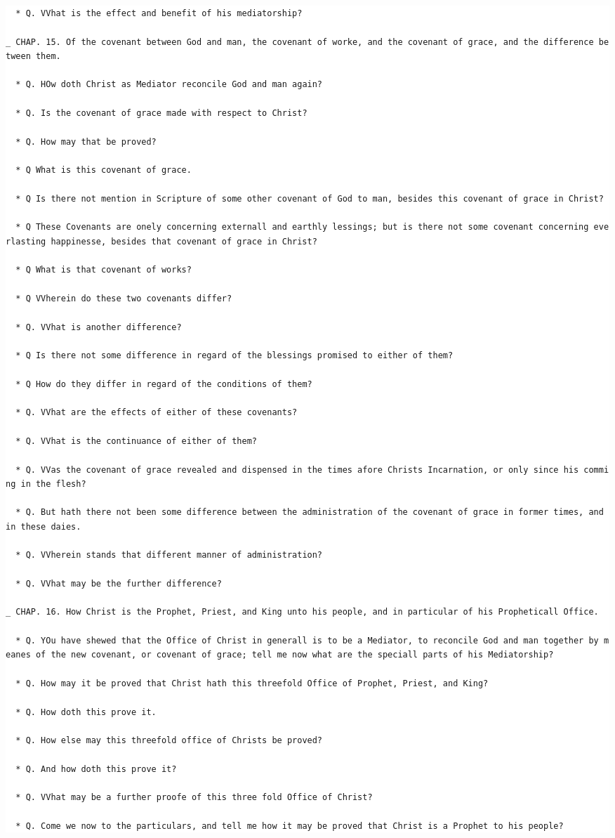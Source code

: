       * Q. VVhat is the effect and benefit of his mediatorship?

    _ CHAP. 15. Of the covenant between God and man, the covenant of worke, and the covenant of grace, and the difference between them.

      * Q. HOw doth Christ as Mediator reconcile God and man again?

      * Q. Is the covenant of grace made with respect to Christ?

      * Q. How may that be proved?

      * Q What is this covenant of grace.

      * Q Is there not mention in Scripture of some other covenant of God to man, besides this covenant of grace in Christ?

      * Q These Covenants are onely concerning externall and earthly lessings; but is there not some covenant concerning everlasting happinesse, besides that covenant of grace in Christ?

      * Q What is that covenant of works?

      * Q VVherein do these two covenants differ?

      * Q. VVhat is another difference?

      * Q Is there not some difference in regard of the blessings promised to either of them?

      * Q How do they differ in regard of the conditions of them?

      * Q. VVhat are the effects of either of these covenants?

      * Q. VVhat is the continuance of either of them?

      * Q. VVas the covenant of grace revealed and dispensed in the times afore Christs Incarnation, or only since his comming in the flesh?

      * Q. But hath there not been some difference between the administration of the covenant of grace in former times, and in these daies.

      * Q. VVherein stands that different manner of administration?

      * Q. VVhat may be the further difference?

    _ CHAP. 16. How Christ is the Prophet, Priest, and King unto his people, and in particular of his Propheticall Office.

      * Q. YOu have shewed that the Office of Christ in generall is to be a Mediator, to reconcile God and man together by meanes of the new covenant, or covenant of grace; tell me now what are the speciall parts of his Mediatorship?

      * Q. How may it be proved that Christ hath this threefold Office of Prophet, Priest, and King?

      * Q. How doth this prove it.

      * Q. How else may this threefold office of Christs be proved?

      * Q. And how doth this prove it?

      * Q. VVhat may be a further proofe of this three fold Office of Christ?

      * Q. Come we now to the particulars, and tell me how it may be proved that Christ is a Prophet to his people?
